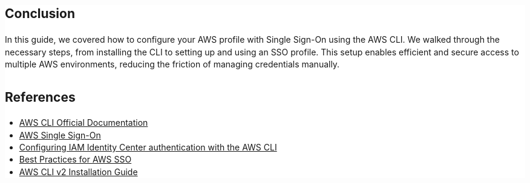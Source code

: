 ## Conclusion

In this guide, we covered how to configure your AWS profile with Single Sign-On using the AWS CLI. We walked through the necessary steps, from installing the CLI to setting up and using an SSO profile. This setup enables efficient and secure access to multiple AWS environments, reducing the friction of managing credentials manually.

## References

- [AWS CLI Official Documentation](https://docs.aws.amazon.com/cli/latest/userguide/cli-configure-sso.html)
- [AWS Single Sign-On](https://aws.amazon.com/single-sign-on/)
- [Configuring IAM Identity Center authentication with the AWS CLI](https://docs.aws.amazon.com/cli/latest/userguide/cli-configure-sso.html)
- [Best Practices for AWS SSO](https://docs.aws.amazon.com/singlesignon/latest/userguide/best-practices.html)
- [AWS CLI v2 Installation Guide](https://docs.aws.amazon.com/cli/latest/userguide/install-cliv2.html) 